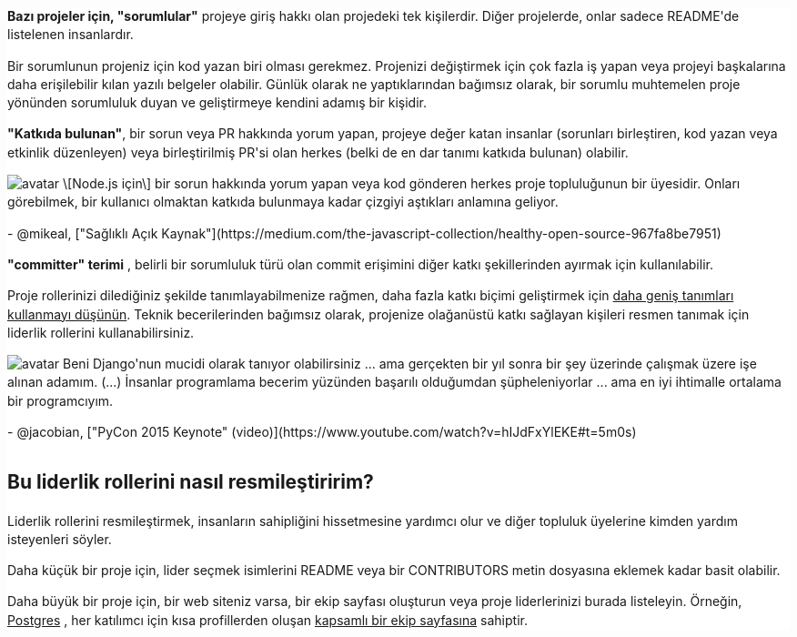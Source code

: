 **Bazı projeler için, "sorumlular"** projeye giriş hakkı olan projedeki tek
kişilerdir. Diğer projelerde, onlar sadece README'de listelenen insanlardır.

Bir sorumlunun projeniz için kod yazan biri olması gerekmez. Projenizi
değiştirmek için çok fazla iş yapan veya projeyi başkalarına daha erişilebilir
kılan yazılı belgeler olabilir. Günlük olarak ne yaptıklarından bağımsız olarak,
bir sorumlu muhtemelen proje yönünden sorumluluk duyan ve geliştirmeye kendini
adamış bir kişidir.

**"Katkıda bulunan"**, bir sorun veya PR hakkında yorum yapan, projeye değer
katan insanlar (sorunları birleştiren, kod yazan veya etkinlik düzenleyen) veya
birleştirilmiş PR'si olan herkes (belki de en dar tanımı katkıda bulunan)
olabilir.

<aside markdown="1" class="pquote">
  <img src="https://avatars.githubusercontent.com/mikeal?s=180" class="pquote-avatar" alt="avatar">
  \[Node.js için\] bir sorun hakkında yorum yapan veya kod gönderen herkes proje topluluğunun bir üyesidir. Onları görebilmek, bir kullanıcı olmaktan katkıda bulunmaya kadar çizgiyi aştıkları anlamına geliyor.
  <p markdown="1" class="pquote-credit">
- @mikeal, ["Sağlıklı Açık Kaynak"](https://medium.com/the-javascript-collection/healthy-open-source-967fa8be7951)
  </p>
</aside>

**"committer" terimi** , belirli bir sorumluluk türü olan commit erişimini diğer
katkı şekillerinden ayırmak için kullanılabilir.

Proje rollerinizi dilediğiniz şekilde tanımlayabilmenize rağmen, daha fazla
katkı biçimi geliştirmek için
[daha geniş tanımları kullanmayı düşünün](../how-to-contribute/#katkıda-bulunmak-ne-demektir).
Teknik becerilerinden bağımsız olarak, projenize olağanüstü katkı sağlayan
kişileri resmen tanımak için liderlik rollerini kullanabilirsiniz.

<aside markdown="1" class="pquote">
  <img src="https://avatars.githubusercontent.com/jacobian?s=180" class="pquote-avatar" alt="avatar">
  Beni Django'nun mucidi olarak tanıyor olabilirsiniz ... ama gerçekten bir yıl sonra bir şey üzerinde çalışmak üzere işe alınan adamım. (...) İnsanlar programlama becerim yüzünden başarılı olduğumdan şüpheleniyorlar ... ama en iyi ihtimalle ortalama bir programcıyım.
  <p markdown="1" class="pquote-credit">
- @jacobian, ["PyCon 2015 Keynote" (video)](https://www.youtube.com/watch?v=hIJdFxYlEKE#t=5m0s)
  </p>
</aside>

## Bu liderlik rollerini nasıl resmileştiririm?

Liderlik rollerini resmileştirmek, insanların sahipliğini hissetmesine yardımcı
olur ve diğer topluluk üyelerine kimden yardım isteyenleri söyler.

Daha küçük bir proje için, lider seçmek isimlerini README veya bir CONTRIBUTORS
metin dosyasına eklemek kadar basit olabilir.

Daha büyük bir proje için, bir web siteniz varsa, bir ekip sayfası oluşturun
veya proje liderlerinizi burada listeleyin. Örneğin,
[Postgres](https://github.com/postgres/postgres/) , her katılımcı için kısa
profillerden oluşan
[kapsamlı bir ekip sayfasına](https://www.postgresql.org/community/contributors/)
sahiptir.
